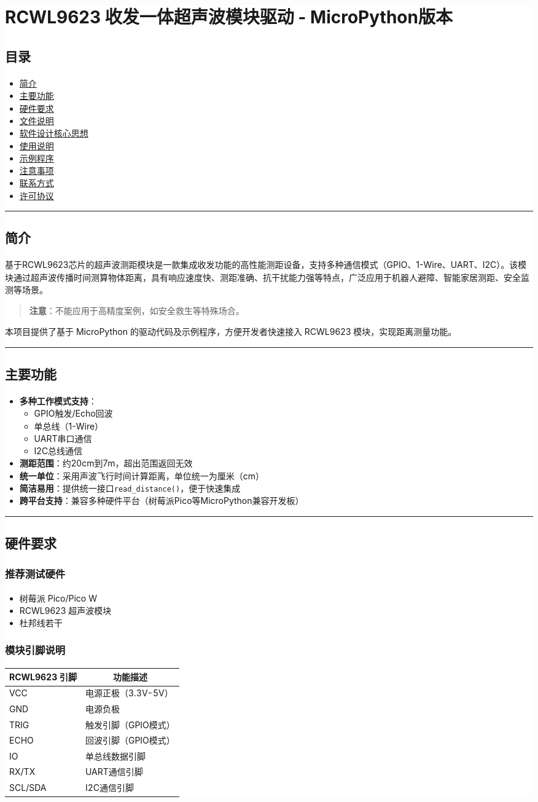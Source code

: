 # RCWL9623 收发一体超声波模块驱动 - MicroPython版本

## 目录
- [简介](#简介)
- [主要功能](#主要功能)
- [硬件要求](#硬件要求)
- [文件说明](#文件说明)
- [软件设计核心思想](#软件设计核心思想)
- [使用说明](#使用说明)
- [示例程序](#示例程序)
- [注意事项](#注意事项)
- [联系方式](#联系方式)
- [许可协议](#许可协议)

---

## 简介
基于RCWL9623芯片的超声波测距模块是一款集成收发功能的高性能测距设备，支持多种通信模式（GPIO、1-Wire、UART、I2C）。该模块通过超声波传播时间测算物体距离，具有响应速度快、测距准确、抗干扰能力强等特点，广泛应用于机器人避障、智能家居测距、安全监测等场景。

> **注意**：不能应用于高精度案例，如安全救生等特殊场合。

本项目提供了基于 MicroPython 的驱动代码及示例程序，方便开发者快速接入 RCWL9623 模块，实现距离测量功能。

---

## 主要功能
- **多种工作模式支持**：
  - GPIO触发/Echo回波
  - 单总线（1-Wire）
  - UART串口通信
  - I2C总线通信
- **测距范围**：约20cm到7m，超出范围返回无效
- **统一单位**：采用声波飞行时间计算距离，单位统一为厘米（cm）
- **简洁易用**：提供统一接口`read_distance()`，便于快速集成
- **跨平台支持**：兼容多种硬件平台（树莓派Pico等MicroPython兼容开发板）

---

## 硬件要求
### 推荐测试硬件
- 树莓派 Pico/Pico W
- RCWL9623 超声波模块
- 杜邦线若干

### 模块引脚说明
| RCWL9623 引脚 | 功能描述 |
|--------------|----------|
| VCC          | 电源正极（3.3V-5V） |
| GND          | 电源负极 |
| TRIG         | 触发引脚（GPIO模式） |
| ECHO         | 回波引脚（GPIO模式） |
| IO           | 单总线数据引脚 |
| RX/TX        | UART通信引脚 |
| SCL/SDA      | I2C通信引脚 |
